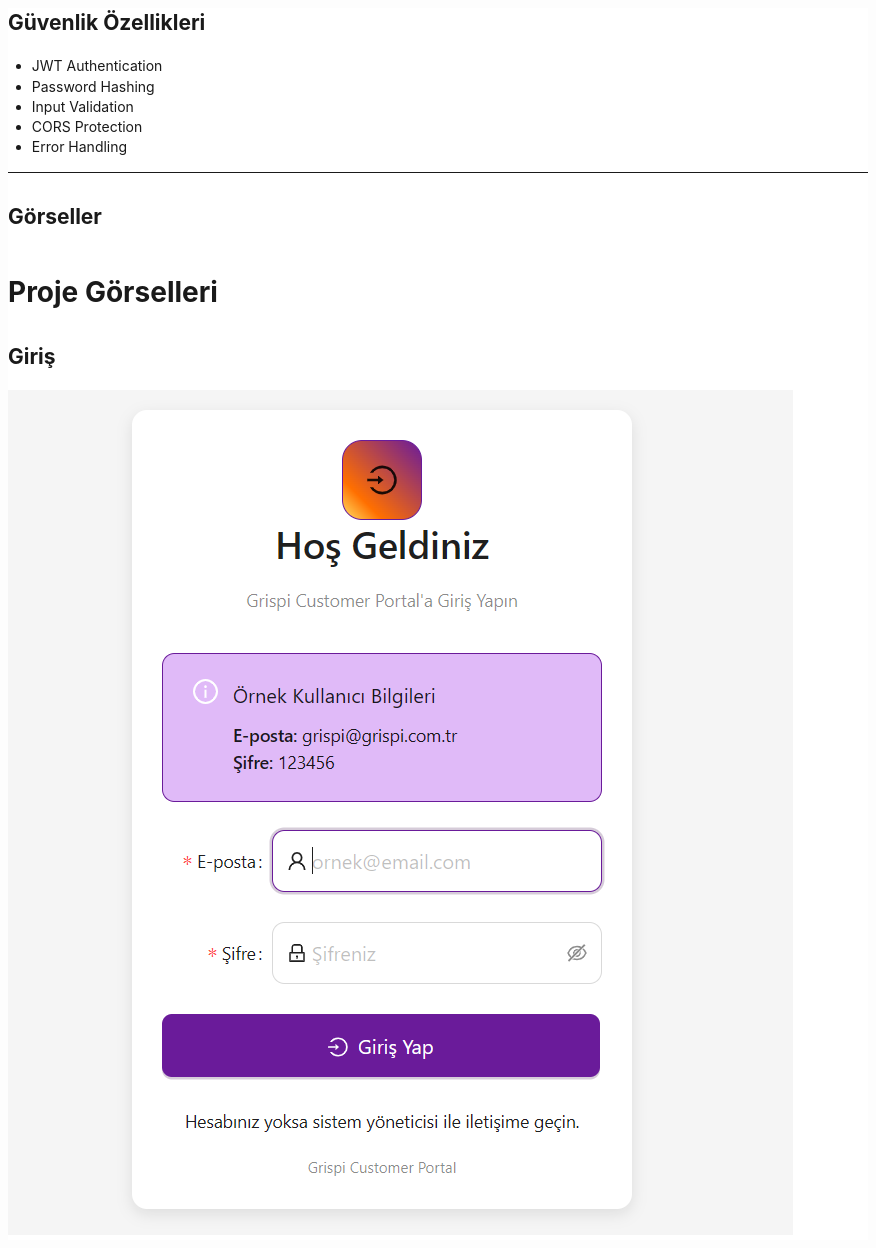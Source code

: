 
## Güvenlik Özellikleri
- JWT Authentication  
- Password Hashing  
- Input Validation  
- CORS Protection  
- Error Handling  

---

## Görseller
# Proje Görselleri

## Giriş
![Giriş](./gorsel/giris.png)
